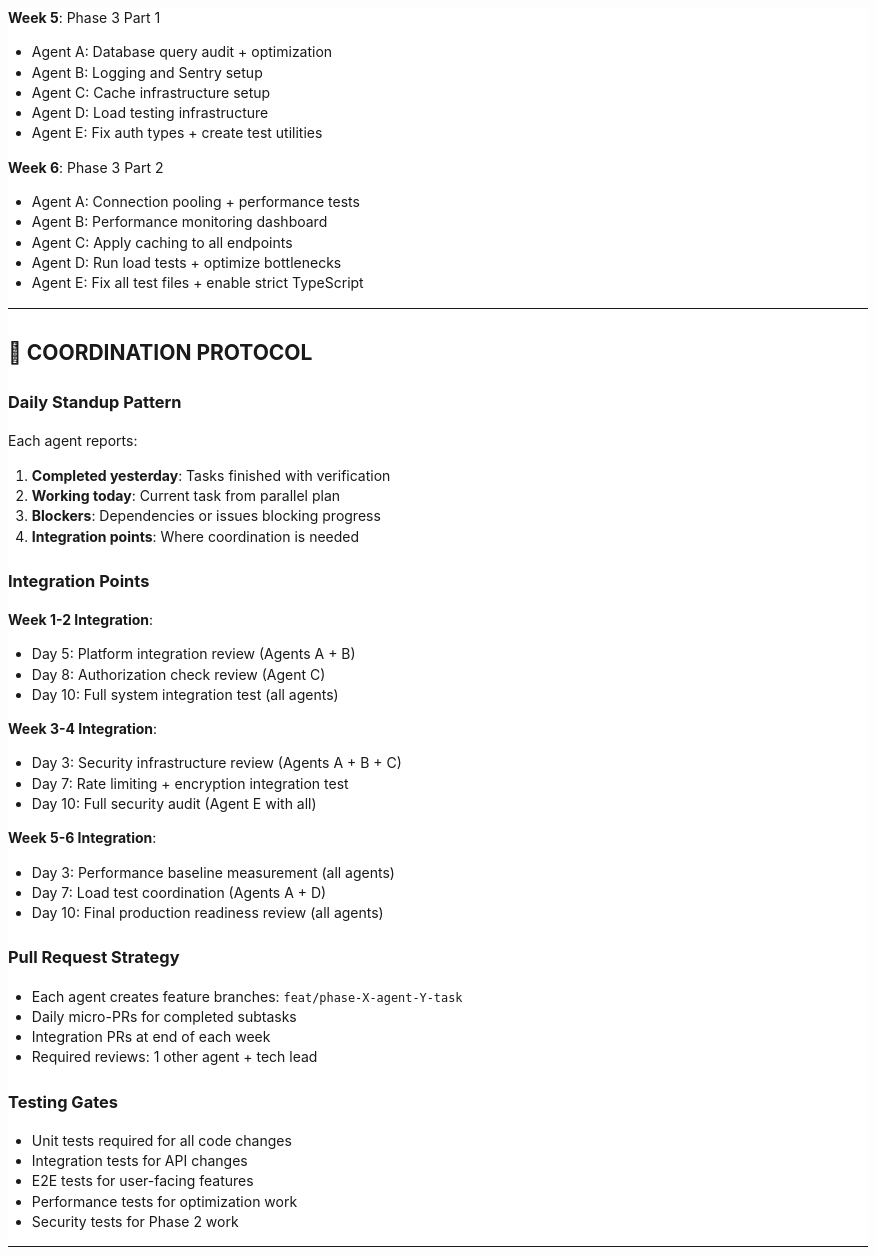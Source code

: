 **Week 5**: Phase 3 Part 1
- Agent A: Database query audit + optimization
- Agent B: Logging and Sentry setup
- Agent C: Cache infrastructure setup
- Agent D: Load testing infrastructure
- Agent E: Fix auth types + create test utilities

**Week 6**: Phase 3 Part 2
- Agent A: Connection pooling + performance tests
- Agent B: Performance monitoring dashboard
- Agent C: Apply caching to all endpoints
- Agent D: Run load tests + optimize bottlenecks
- Agent E: Fix all test files + enable strict TypeScript

---

## 🚀 COORDINATION PROTOCOL

### Daily Standup Pattern
Each agent reports:
1. **Completed yesterday**: Tasks finished with verification
2. **Working today**: Current task from parallel plan
3. **Blockers**: Dependencies or issues blocking progress
4. **Integration points**: Where coordination is needed

### Integration Points

**Week 1-2 Integration**:
- Day 5: Platform integration review (Agents A + B)
- Day 8: Authorization check review (Agent C)
- Day 10: Full system integration test (all agents)

**Week 3-4 Integration**:
- Day 3: Security infrastructure review (Agents A + B + C)
- Day 7: Rate limiting + encryption integration test
- Day 10: Full security audit (Agent E with all)

**Week 5-6 Integration**:
- Day 3: Performance baseline measurement (all agents)
- Day 7: Load test coordination (Agents A + D)
- Day 10: Final production readiness review (all agents)

### Pull Request Strategy
- Each agent creates feature branches: `feat/phase-X-agent-Y-task`
- Daily micro-PRs for completed subtasks
- Integration PRs at end of each week
- Required reviews: 1 other agent + tech lead

### Testing Gates
- Unit tests required for all code changes
- Integration tests for API changes
- E2E tests for user-facing features
- Performance tests for optimization work
- Security tests for Phase 2 work

---